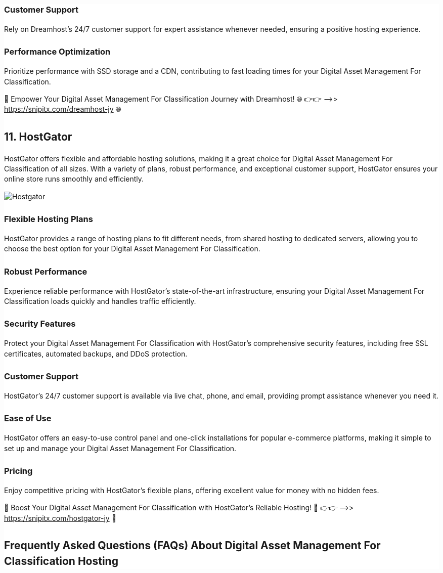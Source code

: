 ### Customer Support
Rely on Dreamhost’s 24/7 customer support for expert assistance whenever needed, ensuring a positive hosting experience.

### Performance Optimization
Prioritize performance with SSD storage and a CDN, contributing to fast loading times for your Digital Asset Management For Classification.

🚀 Empower Your Digital Asset Management For Classification Journey with Dreamhost! 🌐
👉👉 -->> https://snipitx.com/dreamhost-jy 🌐

## 11. HostGator

HostGator offers flexible and affordable hosting solutions, making it a great choice for Digital Asset Management For Classification of all sizes. With a variety of plans, robust performance, and exceptional customer support, HostGator ensures your online store runs smoothly and efficiently.

![Hostgator](https://i.imgur.com/SNC0dSu.jpeg "Hostgator Hosting")

### Flexible Hosting Plans
HostGator provides a range of hosting plans to fit different needs, from shared hosting to dedicated servers, allowing you to choose the best option for your Digital Asset Management For Classification.

### Robust Performance
Experience reliable performance with HostGator’s state-of-the-art infrastructure, ensuring your Digital Asset Management For Classification loads quickly and handles traffic efficiently.

### Security Features
Protect your Digital Asset Management For Classification with HostGator’s comprehensive security features, including free SSL certificates, automated backups, and DDoS protection.

### Customer Support
HostGator’s 24/7 customer support is available via live chat, phone, and email, providing prompt assistance whenever you need it.

### Ease of Use
HostGator offers an easy-to-use control panel and one-click installations for popular e-commerce platforms, making it simple to set up and manage your Digital Asset Management For Classification.

### Pricing
Enjoy competitive pricing with HostGator’s flexible plans, offering excellent value for money with no hidden fees.

🌟 Boost Your Digital Asset Management For Classification with HostGator’s Reliable Hosting! 🚀
👉👉 -->> https://snipitx.com/hostgator-jy 🚀

## Frequently Asked Questions (FAQs) About Digital Asset Management For Classification Hosting
